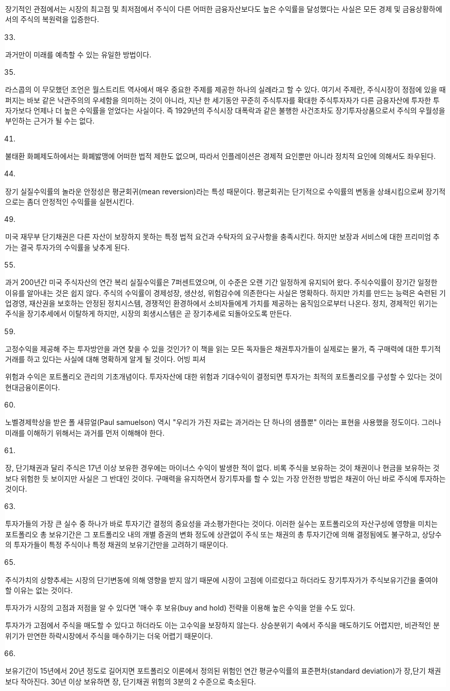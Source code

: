 장기적인 관점에서는 시장의 최고점 및 최저점에서 주식이 다른 어떠한 금융자산보다도 높은 수익률을 달성했다는 사실은 모든 경제 및 금융상황하에서의 주식의 복원력을 입증한다.

33.
과거만이 미래를 예측할 수 있는 유일한 방법이다.

35.
라스콥의 이 무모했던 조언은 월스트리트 역사에서 매우 중요한 주제를 제공한 하나의 실례라고 할 수 있다. 여기서 주제란, 주식시장이 정점에 있을 때 퍼지는 바보 같은 낙관주의의 우세함을 의미하는 것이 아니라, 지난 한 세기동안 꾸준히 주식투자를 확대한 주식투자자가 다른 금융자산에 투자한 투자가보다 언제나 더 높은 수익률을 얻었다는 사실이다. 즉 1929년의 주식시장 대폭락과 같은 불행한 사건조차도 장기투자상품으로서 주식의 우월성을 부인하는 근거가 될 수는 없다.

41.
불태환 화폐제도하에서는 화폐밣맹에 어떠한 법적 제한도 없으며, 따라서 인플레이션은 경제적 요인뿐만 아니라 정치적 요인에 의해서도 좌우된다.

44.
장기 실질수익률의 놀라운 안정성은 평균회귀(mean reversion)라는 특성 때문이다. 평균회귀는 단기적으로 수익률의 변동을 상쇄시킴으로써 장기적으로는 좀더 안정적인 수익률을 실현시킨다.

49.
미국 재무부 단기채권은 다른 자산이 보장하지 못하는 특정 법적 요건과 수탁자의 요구사항을 충족시킨다. 하지만 보장과 서비스에 대한 프리미엄 추가는 결국 투자가의 수익률을 낮추게 된다.

55.
과거 200년간 미국 주식자산의 연간 복리 실질수익률은 7퍼센트였으며, 이 수준은 오랜 기간 일정하게 유지되어 왔다.
주식수익률이 장기간 일정한 이유를 알아내는 것은 쉽지 않다.
주식의 수익률이 경제성장, 생산성, 위험감수에 의존한다는 사실은 명확하다.
하지만 가치를 만드는 능력은 숙련된 기업경영, 재산권을 보호하는 안정된 정치시스템, 경쟁적인 환경하에서 소비자들에게 가치를 제공하는 움직임으로부터 나온다.
정치, 경제적인 위기는 주식을 장기추세에서 이탈하게 하지만, 시장의 회생시스템은 곧 장기추세로 되돌아오도록 만든다.

59.
고정수익을 제공해 주는 투자방안을 과연 찾을 수 있을 것인가? 이 책을 읽는 모든 독자들은 채권투자가들이 실제로는 물가, 즉 구매력에 대한 투기적 거래를 하고 있다는 사실에 대해 명확하게 알게 될 것이다.
어빙 피셔

위험과 수익은 포트폴리오 관리의 기초개념이다. 투자자산에 대한 위험과 기대수익이 결정되면 투자가는 최적의 포트폴리오를 구성할 수 있다는 것이 현대금융이론이다.

60.
노벨경제학상을 받은 폴 새뮤얼(Paul samuelson) 역시 "우리가 가진 자료는 과거라는 단 하나의 샘플뿐" 이라는 표현을 사용했을 정도이다.
그러나 미래를 이해하기 위해서는 과거를 먼저 이해해야 한다.

61.
장, 단기채권과 달리 주식은 17년 이상 보유한 경우에는 마이너스 수익이 발생한 적이 없다. 비록 주식을 보유하는 것이 채권이나 현금을 보유하는 것보다 위험한 듯 보이지만 사실은 그 반대인 것이다. 구매력을 유지하면서 장기투자를 할 수 있는 가장 안전한 방법은 채권이 아닌 바로 주식에 투자하는 것이다.

63.
투자가들의 가장 큰 실수 중 하나가 바로 투자기간 결정의 중요성을 과소평가한다는 것이다. 이러한 실수는 포트폴리오의 자산구성에 영향을 미치는 포트폴리오 총 보유기간은 그 포트폴리오 내의 개별 증권의 변화 정도에 상관없이 주식 또는 채권의 총 투자기간에 의해 결정됨에도 불구하고, 상당수의 투자가들이 특정 주식이나 특정 채권의 보유기간만을 고려하기 때문이다.

65.
주식가치의 상향추세는 시장의 단기변동에 의해 영향을 받지 않기 때문에 시장이 고점에 이르렀다고 하더라도 장기투자가가 주식보유기간을 줄여야 할 이유는 없는 것이다.

투자가가 시장의 고점과 저점을 알 수 있다면 '매수 후 보유(buy and hold) 전략을 이용해 높은 수익을 얻을 수도 있다.

투자가가 고점에서 주식을 매도할 수 있다고 하더라도 이는 고수익을 보장하지 않는다. 상승분위기 속에서 주식을 매도하기도 어렵지만, 비관적인 분위기가 만연한 하락시장에서 주식을 매수하기는 더욱 어렵기 때문이다.

66.
보유기간이 15년에서 20년 정도로 길어지면 포트폴리오 이론에서 정의된 위험인 연간 평균수익률의 표준편차(standard deviation)가 장,단기 채권보다 작아진다.
30년 이상 보유하면 장, 단기채권 위험의 3분의 2 수준으로 축소된다.
